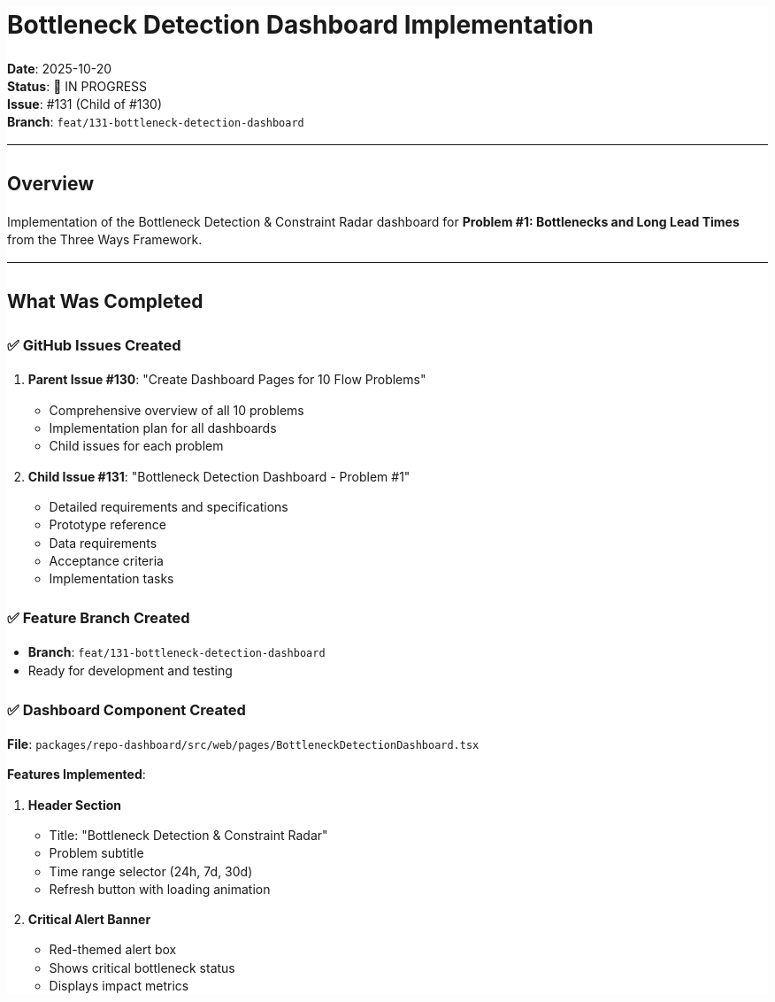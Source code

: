 # Bottleneck Detection Dashboard Implementation

**Date**: 2025-10-20  
**Status**: 🚀 IN PROGRESS  
**Issue**: #131 (Child of #130)  
**Branch**: `feat/131-bottleneck-detection-dashboard`

---

## Overview

Implementation of the Bottleneck Detection & Constraint Radar dashboard for **Problem #1: Bottlenecks and Long Lead Times** from the Three Ways Framework.

---

## What Was Completed

### ✅ GitHub Issues Created

1. **Parent Issue #130**: "Create Dashboard Pages for 10 Flow Problems"
   - Comprehensive overview of all 10 problems
   - Implementation plan for all dashboards
   - Child issues for each problem

2. **Child Issue #131**: "Bottleneck Detection Dashboard - Problem #1"
   - Detailed requirements and specifications
   - Prototype reference
   - Data requirements
   - Acceptance criteria
   - Implementation tasks

### ✅ Feature Branch Created

- **Branch**: `feat/131-bottleneck-detection-dashboard`
- Ready for development and testing

### ✅ Dashboard Component Created

**File**: `packages/repo-dashboard/src/web/pages/BottleneckDetectionDashboard.tsx`

**Features Implemented**:

1. **Header Section**
   - Title: "Bottleneck Detection & Constraint Radar"
   - Problem subtitle
   - Time range selector (24h, 7d, 30d)
   - Refresh button with loading animation

2. **Critical Alert Banner**
   - Red-themed alert box
   - Shows critical bottleneck status
   - Displays impact metrics
